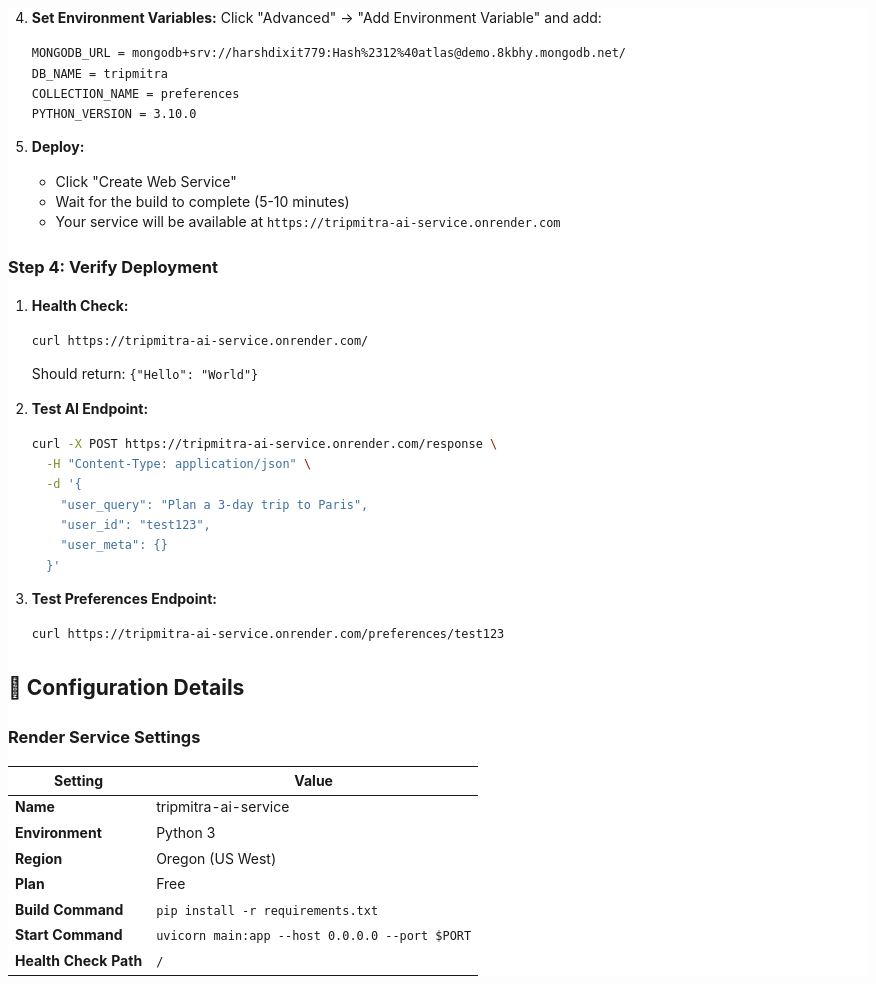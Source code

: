 4. **Set Environment Variables:**
   Click "Advanced" → "Add Environment Variable" and add:
   
   ```
   MONGODB_URL = mongodb+srv://harshdixit779:Hash%2312%40atlas@demo.8kbhy.mongodb.net/
   DB_NAME = tripmitra
   COLLECTION_NAME = preferences
   PYTHON_VERSION = 3.10.0
   ```

5. **Deploy:**
   - Click "Create Web Service"
   - Wait for the build to complete (5-10 minutes)
   - Your service will be available at `https://tripmitra-ai-service.onrender.com`

### Step 4: Verify Deployment

1. **Health Check:**
   ```bash
   curl https://tripmitra-ai-service.onrender.com/
   ```
   Should return: `{"Hello": "World"}`

2. **Test AI Endpoint:**
   ```bash
   curl -X POST https://tripmitra-ai-service.onrender.com/response \
     -H "Content-Type: application/json" \
     -d '{
       "user_query": "Plan a 3-day trip to Paris",
       "user_id": "test123",
       "user_meta": {}
     }'
   ```

3. **Test Preferences Endpoint:**
   ```bash
   curl https://tripmitra-ai-service.onrender.com/preferences/test123
   ```

## 🔧 Configuration Details

### Render Service Settings

| Setting | Value |
|---------|-------|
| **Name** | tripmitra-ai-service |
| **Environment** | Python 3 |
| **Region** | Oregon (US West) |
| **Plan** | Free |
| **Build Command** | `pip install -r requirements.txt` |
| **Start Command** | `uvicorn main:app --host 0.0.0.0 --port $PORT` |
| **Health Check Path** | `/` |

